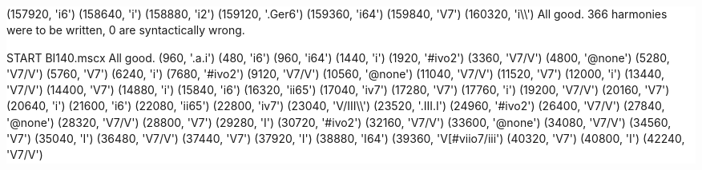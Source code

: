 (157920, 'i6')
(158640, 'i')
(158880, 'i2')
(159120, '.Ger6')
(159360, 'i64')
(159840, 'V7')
(160320, 'i\\\\')
All good.
366 harmonies were to be written, 0 are syntactically wrong.

START BI140.mscx
All good.
(960, '.a.i')
(480, 'i6')
(960, 'i64')
(1440, 'i')
(1920, '#ivo2')
(3360, 'V7/V')
(4800, '@none')
(5280, 'V7/V')
(5760, 'V7')
(6240, 'i')
(7680, '#ivo2')
(9120, 'V7/V')
(10560, '@none')
(11040, 'V7/V')
(11520, 'V7')
(12000, 'i')
(13440, 'V7/V')
(14400, 'V7')
(14880, 'i')
(15840, 'i6')
(16320, 'ii65')
(17040, 'iv7')
(17280, 'V7')
(17760, 'i')
(19200, 'V7/V')
(20160, 'V7')
(20640, 'i')
(21600, 'i6')
(22080, 'ii65')
(22800, 'iv7')
(23040, 'V/III\\\\')
(23520, '.III.I')
(24960, '#ivo2')
(26400, 'V7/V')
(27840, '@none')
(28320, 'V7/V')
(28800, 'V7')
(29280, 'I')
(30720, '#ivo2')
(32160, 'V7/V')
(33600, '@none')
(34080, 'V7/V')
(34560, 'V7')
(35040, 'I')
(36480, 'V7/V')
(37440, 'V7')
(37920, 'I')
(38880, 'I64')
(39360, 'V[#viio7/iii')
(40320, 'V7')
(40800, 'I')
(42240, 'V7/V')